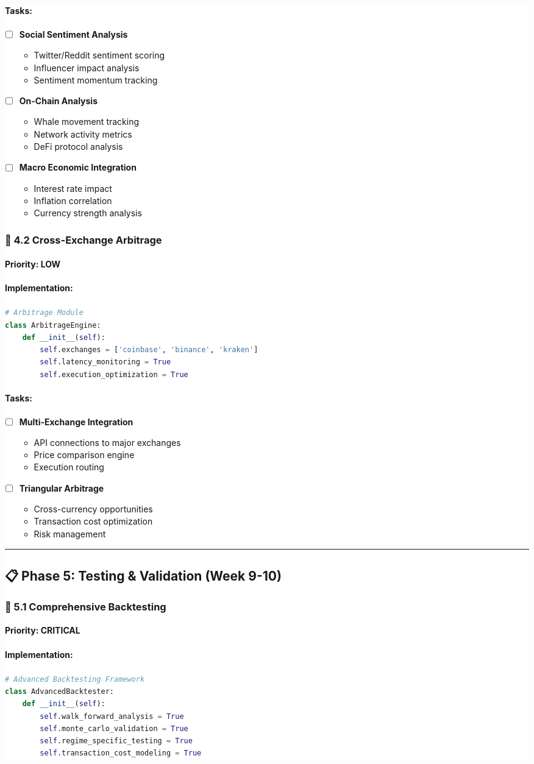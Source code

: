 #### Tasks:
- [ ] **Social Sentiment Analysis**
  - Twitter/Reddit sentiment scoring
  - Influencer impact analysis
  - Sentiment momentum tracking

- [ ] **On-Chain Analysis**
  - Whale movement tracking
  - Network activity metrics
  - DeFi protocol analysis

- [ ] **Macro Economic Integration**
  - Interest rate impact
  - Inflation correlation
  - Currency strength analysis

### 🔄 4.2 Cross-Exchange Arbitrage
**Priority: LOW**

#### Implementation:
```python
# Arbitrage Module
class ArbitrageEngine:
    def __init__(self):
        self.exchanges = ['coinbase', 'binance', 'kraken']
        self.latency_monitoring = True
        self.execution_optimization = True
```

#### Tasks:
- [ ] **Multi-Exchange Integration**
  - API connections to major exchanges
  - Price comparison engine
  - Execution routing

- [ ] **Triangular Arbitrage**
  - Cross-currency opportunities
  - Transaction cost optimization
  - Risk management

---

## 📋 Phase 5: Testing & Validation (Week 9-10)

### 🧪 5.1 Comprehensive Backtesting
**Priority: CRITICAL**

#### Implementation:
```python
# Advanced Backtesting Framework
class AdvancedBacktester:
    def __init__(self):
        self.walk_forward_analysis = True
        self.monte_carlo_validation = True
        self.regime_specific_testing = True
        self.transaction_cost_modeling = True
```
